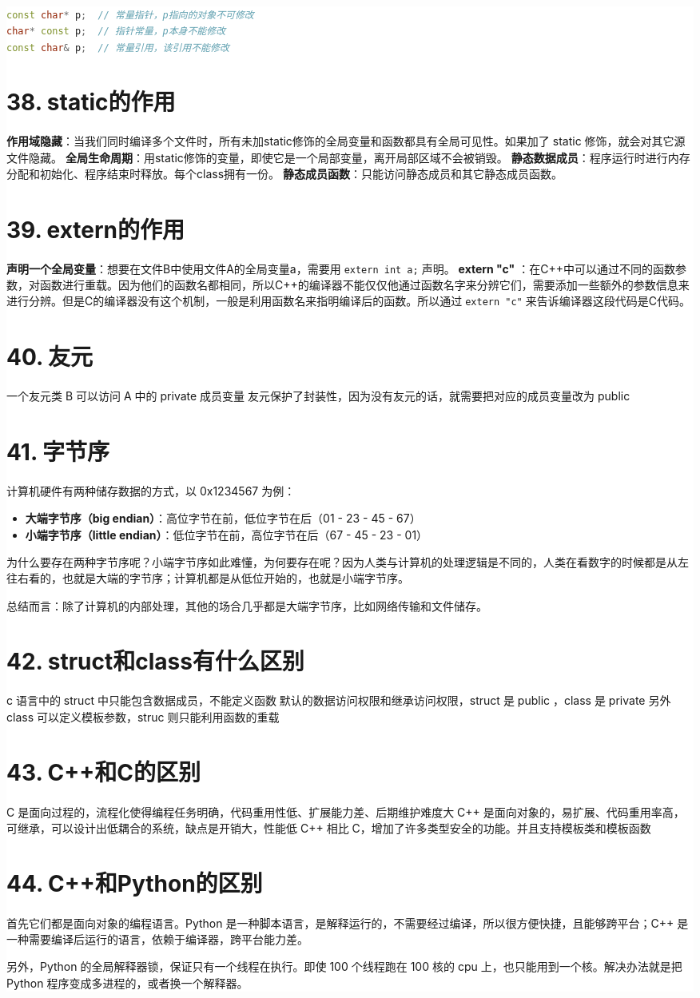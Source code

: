 ```cpp
const char* p;  // 常量指针，p指向的对象不可修改
char* const p;  // 指针常量，p本身不能修改
const char& p;  // 常量引用，该引用不能修改
```

# 38. static的作用
**作用域隐藏**：当我们同时编译多个文件时，所有未加static修饰的全局变量和函数都具有全局可见性。如果加了 static 修饰，就会对其它源文件隐藏。
**全局生命周期**：用static修饰的变量，即使它是一个局部变量，离开局部区域不会被销毁。
**静态数据成员**：程序运行时进行内存分配和初始化、程序结束时释放。每个class拥有一份。
**静态成员函数**：只能访问静态成员和其它静态成员函数。

# 39. extern的作用
**声明一个全局变量**：想要在文件B中使用文件A的全局变量a，需要用 `extern int a;` 声明。
**extern "c"** ：在C++中可以通过不同的函数参数，对函数进行重载。因为他们的函数名都相同，所以C++的编译器不能仅仅他通过函数名字来分辨它们，需要添加一些额外的参数信息来进行分辨。但是C的编译器没有这个机制，一般是利用函数名来指明编译后的函数。所以通过 `extern "c"` 来告诉编译器这段代码是C代码。

# 40. 友元
一个友元类 B 可以访问 A 中的 private 成员变量
友元保护了封装性，因为没有友元的话，就需要把对应的成员变量改为 public

# 41. 字节序
计算机硬件有两种储存数据的方式，以 0x1234567 为例：
- **大端字节序（big endian）**：高位字节在前，低位字节在后（01 - 23 - 45 - 67）
- **小端字节序（little endian）**：低位字节在前，高位字节在后（67 - 45 - 23 - 01）

为什么要存在两种字节序呢？小端字节序如此难懂，为何要存在呢？因为人类与计算机的处理逻辑是不同的，人类在看数字的时候都是从左往右看的，也就是大端的字节序；计算机都是从低位开始的，也就是小端字节序。

总结而言：除了计算机的内部处理，其他的场合几乎都是大端字节序，比如网络传输和文件储存。

# 42. struct和class有什么区别
c 语言中的 struct 中只能包含数据成员，不能定义函数
默认的数据访问权限和继承访问权限，struct 是 public ，class 是 private
另外 class 可以定义模板参数，struc 则只能利用函数的重载

# 43. C++和C的区别
C 是面向过程的，流程化使得编程任务明确，代码重用性低、扩展能力差、后期维护难度大
C++ 是面向对象的，易扩展、代码重用率高，可继承，可以设计出低耦合的系统，缺点是开销大，性能低
C++ 相比 C，增加了许多类型安全的功能。并且支持模板类和模板函数

# 44. C++和Python的区别
首先它们都是面向对象的编程语言。Python 是一种脚本语言，是解释运行的，不需要经过编译，所以很方便快捷，且能够跨平台；C++ 是一种需要编译后运行的语言，依赖于编译器，跨平台能力差。

另外，Python 的全局解释器锁，保证只有一个线程在执行。即使 100 个线程跑在 100 核的 cpu 上，也只能用到一个核。解决办法就是把 Python 程序变成多进程的，或者换一个解释器。
